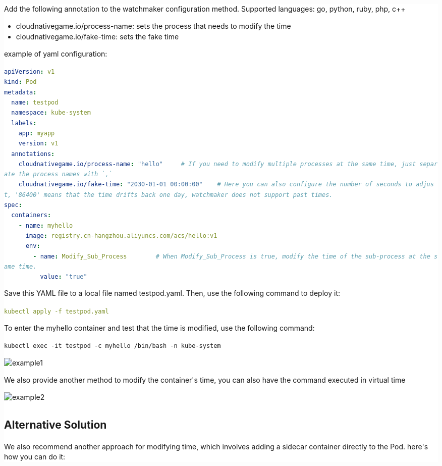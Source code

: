 Add the following annotation to the watchmaker configuration method.
Supported languages: go, python, ruby, php, c++
* cloudnativegame.io/process-name: sets the process that needs to modify the time
* cloudnativegame.io/fake-time: sets the fake time


example of yaml configuration:

```yaml
apiVersion: v1
kind: Pod
metadata:
  name: testpod
  namespace: kube-system
  labels:
    app: myapp
    version: v1
  annotations:
    cloudnativegame.io/process-name: "hello"     # If you need to modify multiple processes at the same time, just separate the process names with `,`
    cloudnativegame.io/fake-time: "2030-01-01 00:00:00"    # Here you can also configure the number of seconds to adjust, '86400' means that the time drifts back one day, watchmaker does not support past times.
spec:
  containers:
    - name: myhello
      image: registry.cn-hangzhou.aliyuncs.com/acs/hello:v1
      env:
        - name: Modify_Sub_Process        # When Modify_Sub_Process is true, modify the time of the sub-process at the same time.
          value: "true"
```
Save this YAML file to a local file named testpod.yaml. Then, use the following command to deploy it:

```yaml
kubectl apply -f testpod.yaml
```

To enter the myhello container and test that the time is modified, use the following command:

```
kubectl exec -it testpod -c myhello /bin/bash -n kube-system
```
![example1](../../images/watchmakerexample.png)

We also provide another method to modify the container's time, you can also have the command executed in virtual time

![example2](../../images/libfaketimeexample.png)

## Alternative Solution

We also recommend another approach for modifying time, which involves adding a sidecar container directly to the Pod. here's how you can do it:
